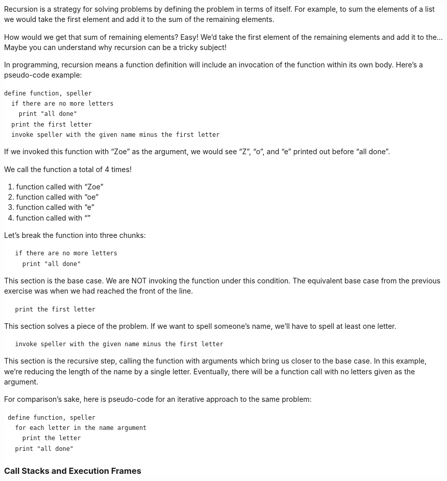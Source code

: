 Recursion is a strategy for solving problems by defining the problem in terms of itself. For example, to sum the elements of a list we would take the first element and add it to the sum of the remaining elements.

How would we get that sum of remaining elements? Easy! We’d take the first element of the remaining elements and add it to the… Maybe you can understand why recursion can be a tricky subject!

In programming, recursion means a function definition will include an invocation of the function within its own body. Here’s a pseudo-code example:

```
define function, speller
  if there are no more letters
    print "all done"
  print the first letter
  invoke speller with the given name minus the first letter
```
If we invoked this function with “Zoe” as the argument, we would see “Z”, “o”, and “e” printed out before “all done”.

We call the function a total of 4 times!

1. function called with “Zoe” 
2. function called with “oe” 
3. function called with “e” 
4. function called with “”
   
Let’s break the function into three chunks:
```
   if there are no more letters
     print "all done"
```
This section is the base case. We are NOT invoking the function under this condition. The equivalent base case from the previous exercise was when we had reached the front of the line.
```
   print the first letter
```
This section solves a piece of the problem. If we want to spell someone’s name, we’ll have to spell at least one letter.
```
   invoke speller with the given name minus the first letter
```
This section is the recursive step, calling the function with arguments which bring us closer to the base case. In this example, we’re reducing the length of the name by a single letter. Eventually, there will be a function call with no letters given as the argument.

For comparison’s sake, here is pseudo-code for an iterative approach to the same problem:
```
 define function, speller
   for each letter in the name argument
     print the letter
   print "all done"
```
### Call Stacks and Execution Frames

![](https://content.codecademy.com/programs/cs-path/videos/recursion_callstack_1.mp4)
